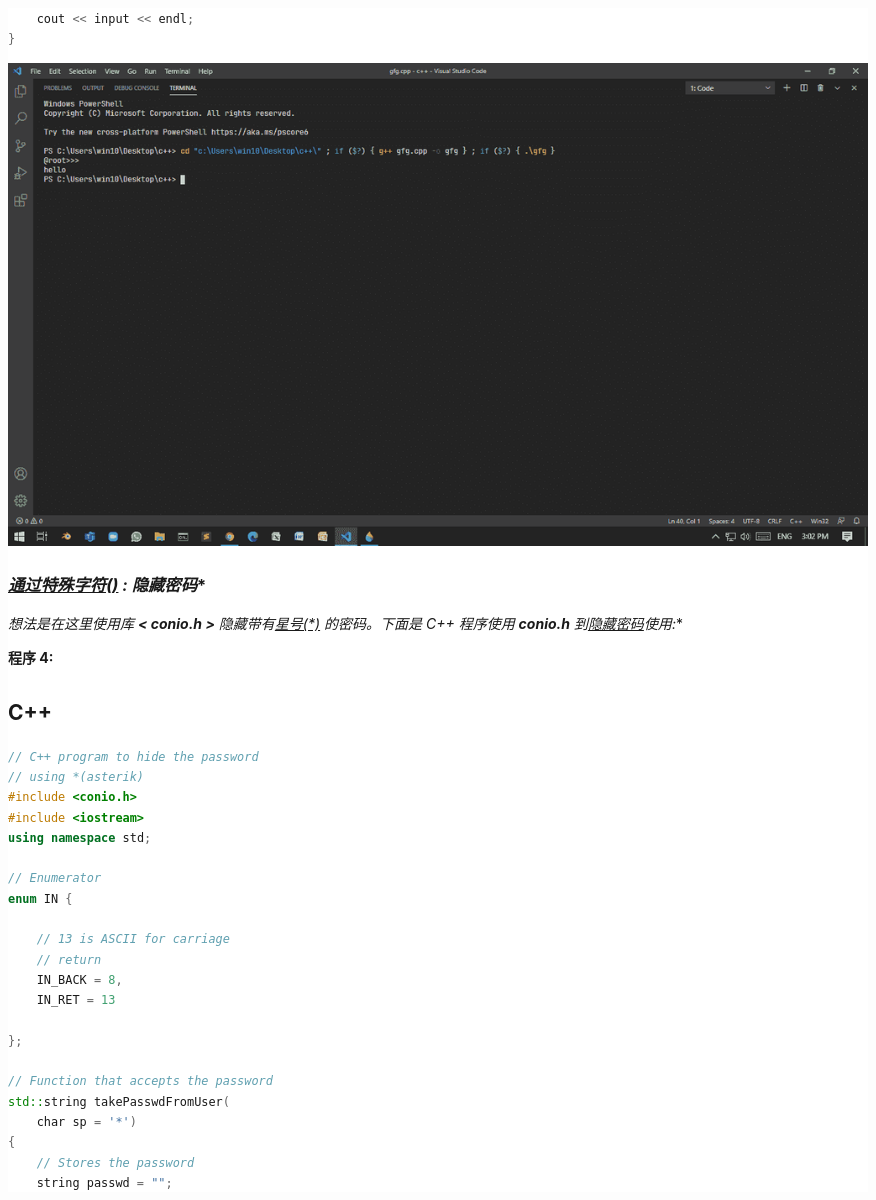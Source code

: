 ```cpp
    cout << input << endl;
}
```

**![](img/e9e549a358a74d9a60ac39ca2b981419.png)**

### ****<u>通过特殊字符(*)</u> :** 隐藏密码**

**想法是在这里使用库 **< conio.h >** 隐藏带有[星号(*)](https://www.geeksforgeeks.org/print-in-place-of-characters-for-reading-passwords-in-c/) 的密码。下面是 C++ 程序使用 **conio.h** 到[隐藏密码](https://www.geeksforgeeks.org/print-in-place-of-characters-for-reading-passwords-in-c/)使用*:**

****程序 4:****

## **C++**

```cpp
// C++ program to hide the password
// using *(asterik)
#include <conio.h>
#include <iostream>
using namespace std;

// Enumerator
enum IN {

    // 13 is ASCII for carriage
    // return
    IN_BACK = 8,
    IN_RET = 13

};

// Function that accepts the password
std::string takePasswdFromUser(
    char sp = '*')
{
    // Stores the password
    string passwd = "";
```